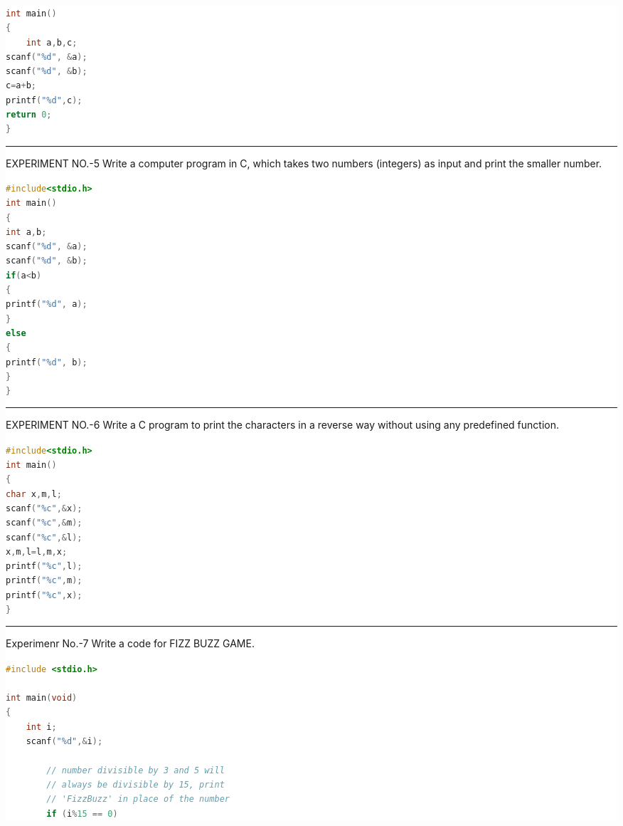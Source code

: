 ```c
int main()
{
    int a,b,c;
scanf("%d", &a);
scanf("%d", &b);
c=a+b;
printf("%d",c);
return 0;
}
```
-------
EXPERIMENT NO.-5
Write a computer program in C, which takes two numbers (integers) as input and print the smaller number.
```c
#include<stdio.h>
int main()
{
int a,b;
scanf("%d", &a);
scanf("%d", &b);
if(a<b)
{
printf("%d", a);
}
else
{
printf("%d", b);
}
}
```
-------
EXPERIMENT NO.-6
Write a C program to print the  characters in a reverse way without using any predefined function.
```c
#include<stdio.h>
int main()
{
char x,m,l;
scanf("%c",&x);
scanf("%c",&m);
scanf("%c",&l);
x,m,l=l,m,x;
printf("%c",l);
printf("%c",m);
printf("%c",x);
}
```
------
Experimenr No.-7
Write a code for FIZZ BUZZ GAME.
```c
#include <stdio.h> 
  
int main(void) 
{ 
    int i; 
    scanf("%d",&i);
    
        // number divisible by 3 and 5 will 
        // always be divisible by 15, print  
        // 'FizzBuzz' in place of the number 
        if (i%15 == 0)         
```
